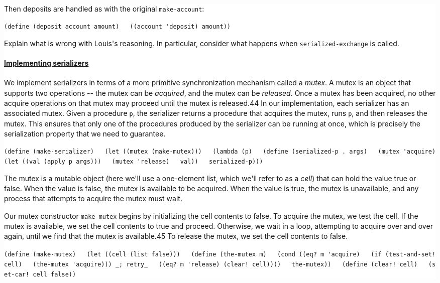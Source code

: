 Then deposits are handled as with the original `make-account`:

`(define (deposit account amount)  
 ((account 'deposit) amount))  
`

Explain what is wrong with Louis's reasoning. In particular, consider what
happens when `serialized-exchange` is called.

#### [Implementing serializers](book-Z-H-4.html#%_toc_%_sec_Temp_427)

We implement serializers in terms of a more primitive synchronization
mechanism called a _mutex_. A mutex is an object that supports two operations
-- the mutex can be _acquired_, and the mutex can be _released_. Once a mutex
has been acquired, no other acquire operations on that mutex may proceed until
the mutex is released.44 In our implementation, each serializer has an
associated mutex. Given a procedure `p`, the serializer returns a procedure
that acquires the mutex, runs `p`, and then releases the mutex. This ensures
that only one of the procedures produced by the serializer can be running at
once, which is precisely the serialization property that we need to guarantee.

`(define (make-serializer)  
  (let ((mutex (make-mutex)))  
    (lambda (p)  
      (define (serialized-p . args)  
        (mutex 'acquire)  
        (let ((val (apply p args)))  
          (mutex 'release)  
          val))  
      serialized-p)))  
`

The mutex is a mutable object (here we'll use a one-element list, which we'll
refer to as a _cell_) that can hold the value true or false. When the value is
false, the mutex is available to be acquired. When the value is true, the
mutex is unavailable, and any process that attempts to acquire the mutex must
wait.

Our mutex constructor `make-mutex` begins by initializing the cell contents to
false. To acquire the mutex, we test the cell. If the mutex is available, we
set the cell contents to true and proceed. Otherwise, we wait in a loop,
attempting to acquire over and over again, until we find that the mutex is
available.45 To release the mutex, we set the cell contents to false.

`(define (make-mutex)  
  (let ((cell (list false)))  
    (define (the-mutex m)  
      (cond ((eq? m 'acquire)  
             (if (test-and-set! cell)  
                 (the-mutex 'acquire))) _; retry_  
            ((eq? m 'release) (clear! cell))))  
    the-mutex))  
(define (clear! cell)  
  (set-car! cell false))  
`
